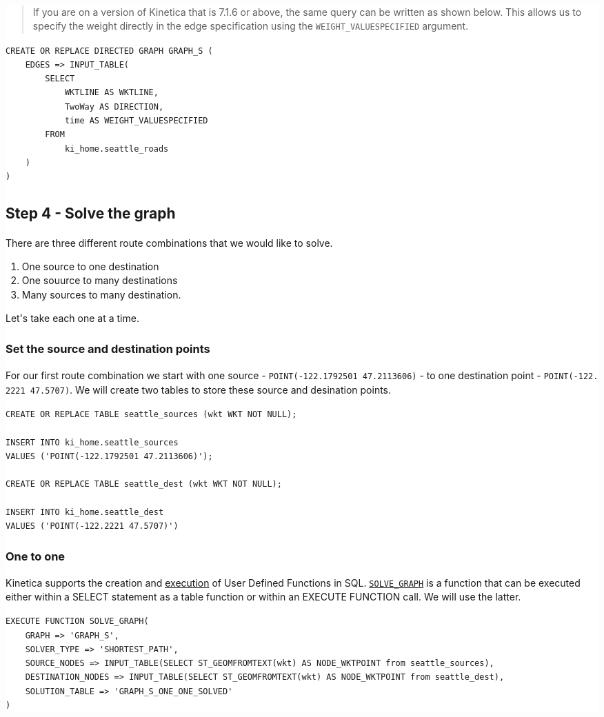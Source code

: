 > If you are on a version of Kinetica that is 7.1.6 or above, the same query can be written as shown below. This allows us to specify the weight directly in the edge specification using the `WEIGHT_VALUESPECIFIED` argument.

```
CREATE OR REPLACE DIRECTED GRAPH GRAPH_S (
    EDGES => INPUT_TABLE(
        SELECT
            WKTLINE AS WKTLINE,
            TwoWay AS DIRECTION,
            time AS WEIGHT_VALUESPECIFIED
        FROM
            ki_home.seattle_roads
    )
)
```

## Step 4 - Solve the graph
There are three different route combinations that we would like to solve.
1. One source to one destination
2. One souurce to many destinations
3. Many sources to many destination.

Let's take each one at a time.

### Set the source and destination points
For our first route combination we start with one source - `POINT(-122.1792501 47.2113606)` - to one destination point - `POINT(-122.2221 47.5707)`. We will create two tables to store these source and desination points.


```
CREATE OR REPLACE TABLE seattle_sources (wkt WKT NOT NULL);

INSERT INTO ki_home.seattle_sources 
VALUES ('POINT(-122.1792501 47.2113606)');

CREATE OR REPLACE TABLE seattle_dest (wkt WKT NOT NULL);

INSERT INTO ki_home.seattle_dest
VALUES ('POINT(-122.2221 47.5707)')
```

### One to one
Kinetica supports the creation and [execution](https://docs.kinetica.com/7.1/sql/udf/#sql-execute-function) of User Defined Functions in SQL. [`SOLVE_GRAPH`](https://docs.kinetica.com/7.1/sql/graph/#sql-graph-solve) is a function that can be executed either within a SELECT statement as a table function or within an EXECUTE FUNCTION call. We will use the latter.

```
EXECUTE FUNCTION SOLVE_GRAPH(
    GRAPH => 'GRAPH_S',
    SOLVER_TYPE => 'SHORTEST_PATH',
    SOURCE_NODES => INPUT_TABLE(SELECT ST_GEOMFROMTEXT(wkt) AS NODE_WKTPOINT from seattle_sources),
    DESTINATION_NODES => INPUT_TABLE(SELECT ST_GEOMFROMTEXT(wkt) AS NODE_WKTPOINT from seattle_dest),
    SOLUTION_TABLE => 'GRAPH_S_ONE_ONE_SOLVED'
)
```
